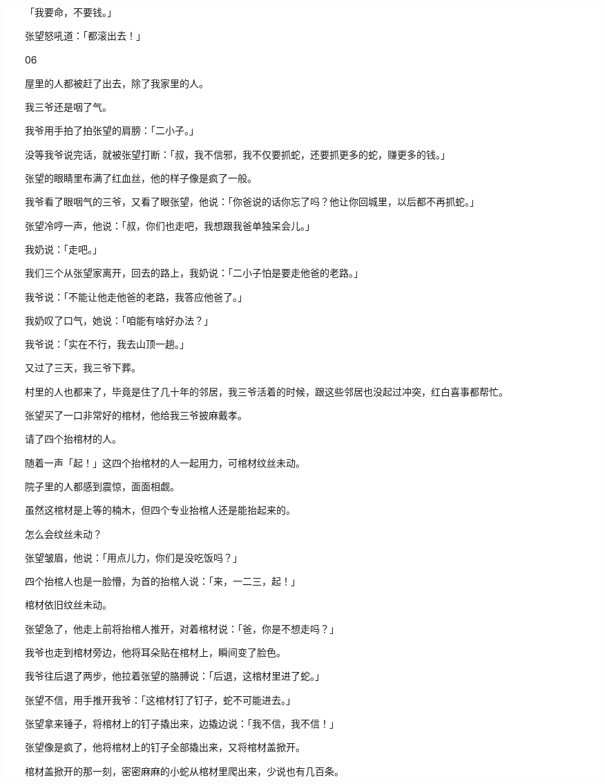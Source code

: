 &emsp;&emsp;「我要命，不要钱。」  
  
&emsp;&emsp;张望怒吼道：「都滚出去！」  
  
&emsp;&emsp;06  
  
&emsp;&emsp;屋里的人都被赶了出去，除了我家里的人。  
  
&emsp;&emsp;我三爷还是咽了气。  
  
&emsp;&emsp;我爷用手拍了拍张望的肩膀：「二小子。」  
  
&emsp;&emsp;没等我爷说完话，就被张望打断：「叔，我不信邪，我不仅要抓蛇，还要抓更多的蛇，赚更多的钱。」  
  
&emsp;&emsp;张望的眼睛里布满了红血丝，他的样子像是疯了一般。  
  
&emsp;&emsp;我爷看了眼咽气的三爷，又看了眼张望，他说：「你爸说的话你忘了吗？他让你回城里，以后都不再抓蛇。」  
  
&emsp;&emsp;张望冷哼一声，他说：「叔，你们也走吧，我想跟我爸单独呆会儿。」  
  
&emsp;&emsp;我奶说：「走吧。」  
  
&emsp;&emsp;我们三个从张望家离开，回去的路上，我奶说：「二小子怕是要走他爸的老路。」  
  
&emsp;&emsp;我爷说：「不能让他走他爸的老路，我答应他爸了。」  
  
&emsp;&emsp;我奶叹了口气，她说：「咱能有啥好办法？」  
  
&emsp;&emsp;我爷说：「实在不行，我去山顶一趟。」  
  
&emsp;&emsp;又过了三天，我三爷下葬。  
  
&emsp;&emsp;村里的人也都来了，毕竟是住了几十年的邻居，我三爷活着的时候，跟这些邻居也没起过冲突，红白喜事都帮忙。  
  
&emsp;&emsp;张望买了一口非常好的棺材，他给我三爷披麻戴孝。  
  
&emsp;&emsp;请了四个抬棺材的人。  
  
&emsp;&emsp;随着一声「起！」这四个抬棺材的人一起用力，可棺材纹丝未动。  
  
&emsp;&emsp;院子里的人都感到震惊，面面相觑。  
  
&emsp;&emsp;虽然这棺材是上等的楠木，但四个专业抬棺人还是能抬起来的。  
  
&emsp;&emsp;怎么会纹丝未动？  
  
&emsp;&emsp;张望皱眉，他说：「用点儿力，你们是没吃饭吗？」  
  
&emsp;&emsp;四个抬棺人也是一脸懵，为首的抬棺人说：「来，一二三，起！」  
  
&emsp;&emsp;棺材依旧纹丝未动。  
  
&emsp;&emsp;张望急了，他走上前将抬棺人推开，对着棺材说：「爸，你是不想走吗？」  
  
&emsp;&emsp;我爷也走到棺材旁边，他将耳朵贴在棺材上，瞬间变了脸色。  
  
&emsp;&emsp;我爷往后退了两步，他拉着张望的胳膊说：「后退，这棺材里进了蛇。」  
  
&emsp;&emsp;张望不信，用手推开我爷：「这棺材钉了钉子，蛇不可能进去。」  
  
&emsp;&emsp;张望拿来锤子，将棺材上的钉子撬出来，边撬边说：「我不信，我不信！」  
  
&emsp;&emsp;张望像是疯了，他将棺材上的钉子全部撬出来，又将棺材盖掀开。  
  
&emsp;&emsp;棺材盖掀开的那一刻，密密麻麻的小蛇从棺材里爬出来，少说也有几百条。  
  